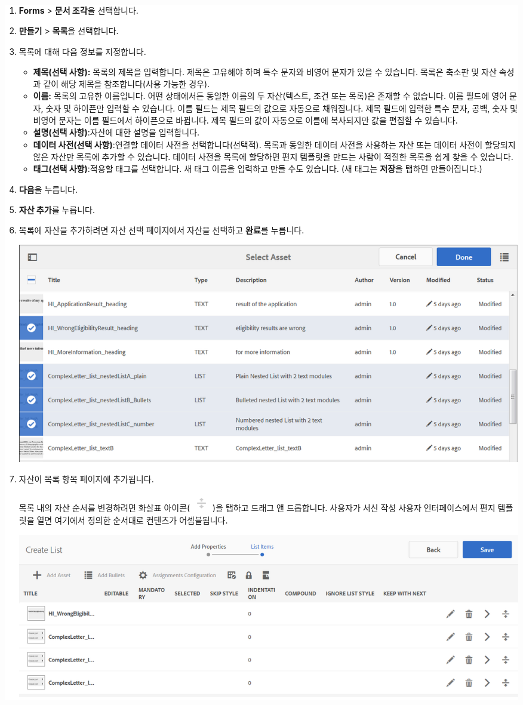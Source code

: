 1. **Forms** > **문서 조각**&#x200B;을 선택합니다.

1. **만들기** > **목록**&#x200B;을 선택합니다.

1. 목록에 대해 다음 정보를 지정합니다.

   * **제목(선택 사항):** 목록의 제목을 입력합니다. 제목은 고유해야 하며 특수 문자와 비영어 문자가 있을 수 있습니다. 목록은 축소판 및 자산 속성과 같이 해당 제목을 참조합니다(사용 가능한 경우).
   * **이름:** 목록의 고유한 이름입니다. 어떤 상태에서든 동일한 이름의 두 자산(텍스트, 조건 또는 목록)은 존재할 수 없습니다. 이름 필드에 영어 문자, 숫자 및 하이픈만 입력할 수 있습니다. 이름 필드는 제목 필드의 값으로 자동으로 채워집니다. 제목 필드에 입력한 특수 문자, 공백, 숫자 및 비영어 문자는 이름 필드에서 하이픈으로 바뀝니다. 제목 필드의 값이 자동으로 이름에 복사되지만 값을 편집할 수 있습니다.
   * **설명(선택 사항)**:자산에 대한 설명을 입력합니다.
   * **데이터 사전(선택 사항)**:연결할 데이터 사전을 선택합니다(선택적). 목록과 동일한 데이터 사전을 사용하는 자산 또는 데이터 사전이 할당되지 않은 자산만 목록에 추가할 수 있습니다. 데이터 사전을 목록에 할당하면 편지 템플릿을 만드는 사람이 적절한 목록을 쉽게 찾을 수 있습니다.
   * **태그(선택 사항)**:적용할 태그를 선택합니다. 새 태그 이름을 입력하고 만들 수도 있습니다. (새 태그는 **저장**&#x200B;을 탭하면 만들어집니다.)

1. **다음**&#x200B;을 누릅니다.
1. **자산 추가**&#x200B;를 누릅니다.
1. 목록에 자산을 추가하려면 자산 선택 페이지에서 자산을 선택하고 **완료**&#x200B;를 누릅니다.

   ![목록에 추가할 자산을 선택합니다](assets/selectassets.png)

1. 자산이 목록 항목 페이지에 추가됩니다.

   목록 내의 자산 순서를 변경하려면 화살표 아이콘( ![드래그](assets/dragndrop.png) )을 탭하고 드래그 앤 드롭합니다. 사용자가 서신 작성 사용자 인터페이스에서 편지 템플릿을 열면 여기에서 정의한 순서대로 컨텐츠가 어셈블됩니다.

   ![목록에서 자산 재정렬 및 구성](assets/listitems.png)

